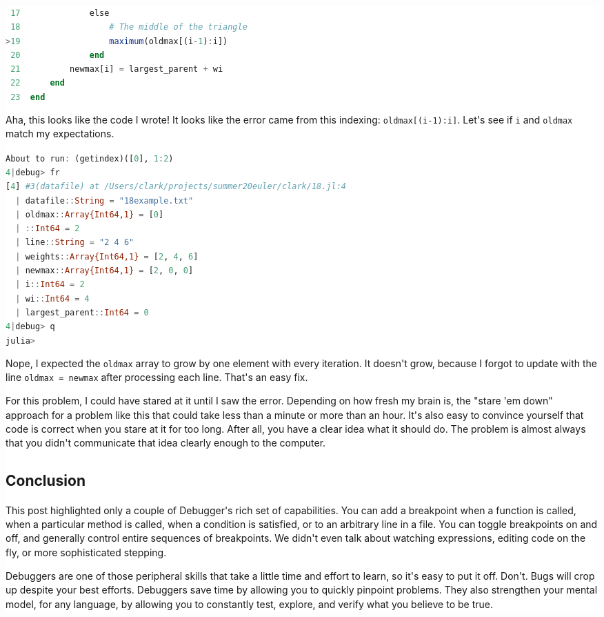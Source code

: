 ```julia
 17              else
 18                  # The middle of the triangle
>19                  maximum(oldmax[(i-1):i])
 20              end
 21          newmax[i] = largest_parent + wi
 22      end
 23  end
```

Aha, this looks like the code I wrote!
It looks like the error came from this indexing: `oldmax[(i-1):i]`.
Let's see if `i` and `oldmax` match my expectations.

```julia
About to run: (getindex)([0], 1:2)
4|debug> fr
[4] #3(datafile) at /Users/clark/projects/summer20euler/clark/18.jl:4
  | datafile::String = "18example.txt"
  | oldmax::Array{Int64,1} = [0]
  | ::Int64 = 2
  | line::String = "2 4 6"
  | weights::Array{Int64,1} = [2, 4, 6]
  | newmax::Array{Int64,1} = [2, 0, 0]
  | i::Int64 = 2
  | wi::Int64 = 4
  | largest_parent::Int64 = 0
4|debug> q
julia>
```

Nope, I expected the `oldmax` array to grow by one element with every iteration.
It doesn't grow, because I forgot to update with the line `oldmax = newmax` after processing each line.
That's an easy fix.

For this problem, I could have stared at it until I saw the error.
Depending on how fresh my brain is, the "stare 'em down" approach for a problem like this that could take less than a minute or more than an hour.
It's also easy to convince yourself that code is correct when you stare at it for too long.
After all, you have a clear idea what it should do.
The problem is almost always that you didn't communicate that idea clearly enough to the computer.


## Conclusion

This post highlighted only a couple of Debugger's rich set of capabilities.
You can add a breakpoint when a function is called, when a particular method is called, when a condition is satisfied, or to an arbitrary line in a file.
You can toggle breakpoints on and off, and generally control entire sequences of breakpoints.
We didn't even talk about watching expressions, editing code on the fly, or more sophisticated stepping.

Debuggers are one of those peripheral skills that take a little time and effort to learn, so it's easy to put it off.
Don't.
Bugs will crop up despite your best efforts.
Debuggers save time by allowing you to quickly pinpoint problems.
They also strengthen your mental model, for any language, by allowing you to constantly test, explore, and verify what you believe to be true.
